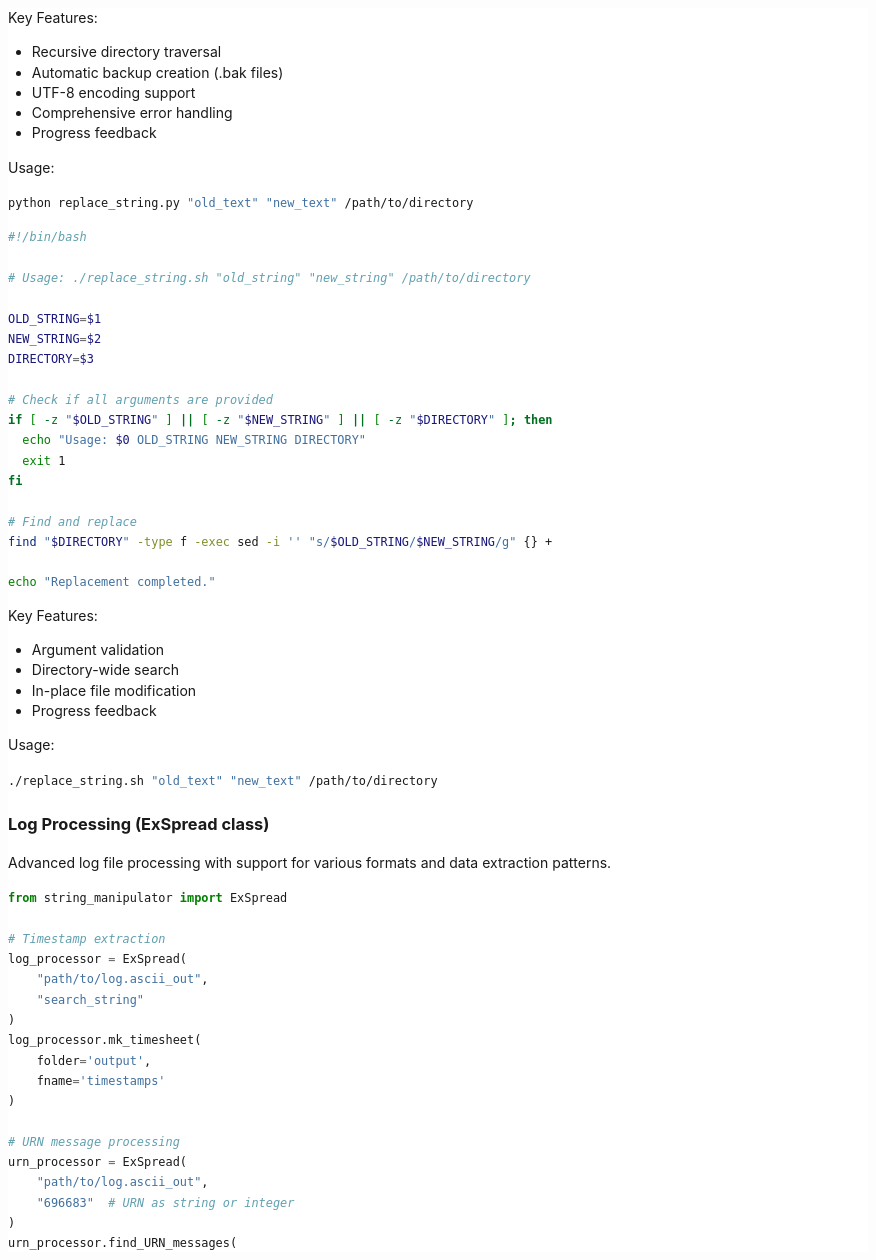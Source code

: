 Key Features:
- Recursive directory traversal
- Automatic backup creation (.bak files)
- UTF-8 encoding support
- Comprehensive error handling
- Progress feedback

Usage:
```bash
python replace_string.py "old_text" "new_text" /path/to/directory
```

```bash
#!/bin/bash

# Usage: ./replace_string.sh "old_string" "new_string" /path/to/directory

OLD_STRING=$1
NEW_STRING=$2
DIRECTORY=$3

# Check if all arguments are provided
if [ -z "$OLD_STRING" ] || [ -z "$NEW_STRING" ] || [ -z "$DIRECTORY" ]; then
  echo "Usage: $0 OLD_STRING NEW_STRING DIRECTORY"
  exit 1
fi

# Find and replace
find "$DIRECTORY" -type f -exec sed -i '' "s/$OLD_STRING/$NEW_STRING/g" {} +

echo "Replacement completed."
```

Key Features:
- Argument validation
- Directory-wide search
- In-place file modification
- Progress feedback

Usage:
```bash
./replace_string.sh "old_text" "new_text" /path/to/directory
```

### Log Processing (ExSpread class)

Advanced log file processing with support for various formats and data extraction patterns.

```python
from string_manipulator import ExSpread

# Timestamp extraction
log_processor = ExSpread(
    "path/to/log.ascii_out",
    "search_string"
)
log_processor.mk_timesheet(
    folder='output',
    fname='timestamps'
)

# URN message processing
urn_processor = ExSpread(
    "path/to/log.ascii_out",
    "696683"  # URN as string or integer
)
urn_processor.find_URN_messages(
```